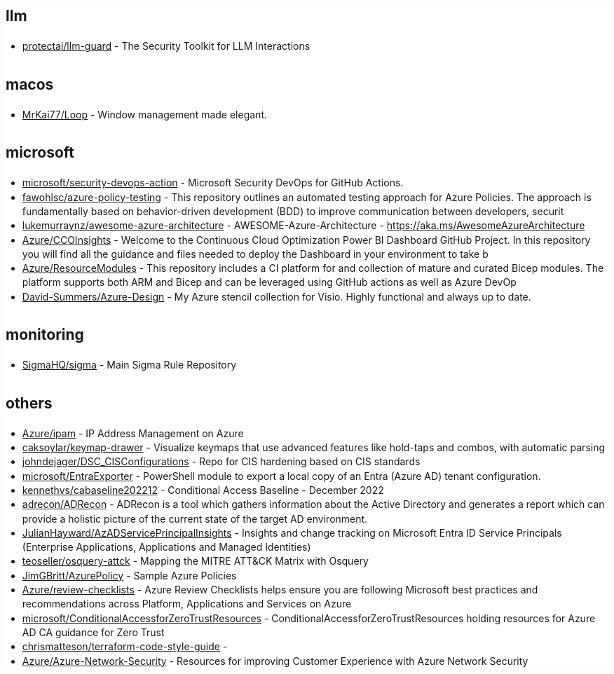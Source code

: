 ## llm 

- [protectai/llm-guard](https://github.com/protectai/llm-guard) - The Security Toolkit for LLM Interactions

## macos 

- [MrKai77/Loop](https://github.com/MrKai77/Loop) - Window management made elegant.

## microsoft 

- [microsoft/security-devops-action](https://github.com/microsoft/security-devops-action) - Microsoft Security DevOps for GitHub Actions.
- [fawohlsc/azure-policy-testing](https://github.com/fawohlsc/azure-policy-testing) - This repository outlines an automated testing approach for Azure Policies. The approach is fundamentally based on behavior-driven development (BDD) to improve communication between developers, securit
- [lukemurraynz/awesome-azure-architecture](https://github.com/lukemurraynz/awesome-azure-architecture) - AWESOME-Azure-Architecture - https://aka.ms/AwesomeAzureArchitecture
- [Azure/CCOInsights](https://github.com/Azure/CCOInsights) - Welcome to the Continuous Cloud Optimization Power BI Dashboard GitHub Project. In this repository you will find all the guidance and files needed to deploy the Dashboard in your environment to take b
- [Azure/ResourceModules](https://github.com/Azure/ResourceModules) - This repository includes a CI platform for and collection of mature and curated Bicep modules. The platform supports both ARM and Bicep and can be leveraged using GitHub actions as well as Azure DevOp
- [David-Summers/Azure-Design](https://github.com/David-Summers/Azure-Design) - My Azure stencil collection for Visio. Highly functional and always up to date.

## monitoring 

- [SigmaHQ/sigma](https://github.com/SigmaHQ/sigma) - Main Sigma Rule Repository

## others 

- [Azure/ipam](https://github.com/Azure/ipam) - IP Address Management on Azure
- [caksoylar/keymap-drawer](https://github.com/caksoylar/keymap-drawer) - Visualize keymaps that use advanced features like hold-taps and combos, with automatic parsing
- [johndejager/DSC_CISConfigurations](https://github.com/johndejager/DSC_CISConfigurations) - Repo for CIS hardening based on CIS standards
- [microsoft/EntraExporter](https://github.com/microsoft/EntraExporter) - PowerShell module to export a local copy of an Entra (Azure AD) tenant configuration.
- [kennethvs/cabaseline202212](https://github.com/kennethvs/cabaseline202212) - Conditional Access Baseline - December 2022
- [adrecon/ADRecon](https://github.com/adrecon/ADRecon) - ADRecon is a tool which gathers information about the Active Directory and generates a report which can provide a holistic picture of the current state of the target AD environment.
- [JulianHayward/AzADServicePrincipalInsights](https://github.com/JulianHayward/AzADServicePrincipalInsights) - Insights and change tracking on Microsoft Entra ID Service Principals (Enterprise Applications, Applications and Managed Identities)
- [teoseller/osquery-attck](https://github.com/teoseller/osquery-attck) - Mapping the MITRE ATT&CK Matrix with Osquery
- [JimGBritt/AzurePolicy](https://github.com/JimGBritt/AzurePolicy) - Sample Azure Policies
- [Azure/review-checklists](https://github.com/Azure/review-checklists) - Azure Review Checklists helps ensure you are following Microsoft best practices and recommendations across Platform, Applications and Services on Azure
- [microsoft/ConditionalAccessforZeroTrustResources](https://github.com/microsoft/ConditionalAccessforZeroTrustResources) - ConditionalAccessforZeroTrustResources holding resources for Azure AD CA guidance for Zero Trust
- [chrismatteson/terraform-code-style-guide](https://github.com/chrismatteson/terraform-code-style-guide) - 
- [Azure/Azure-Network-Security](https://github.com/Azure/Azure-Network-Security) - Resources for improving Customer Experience with Azure Network Security
